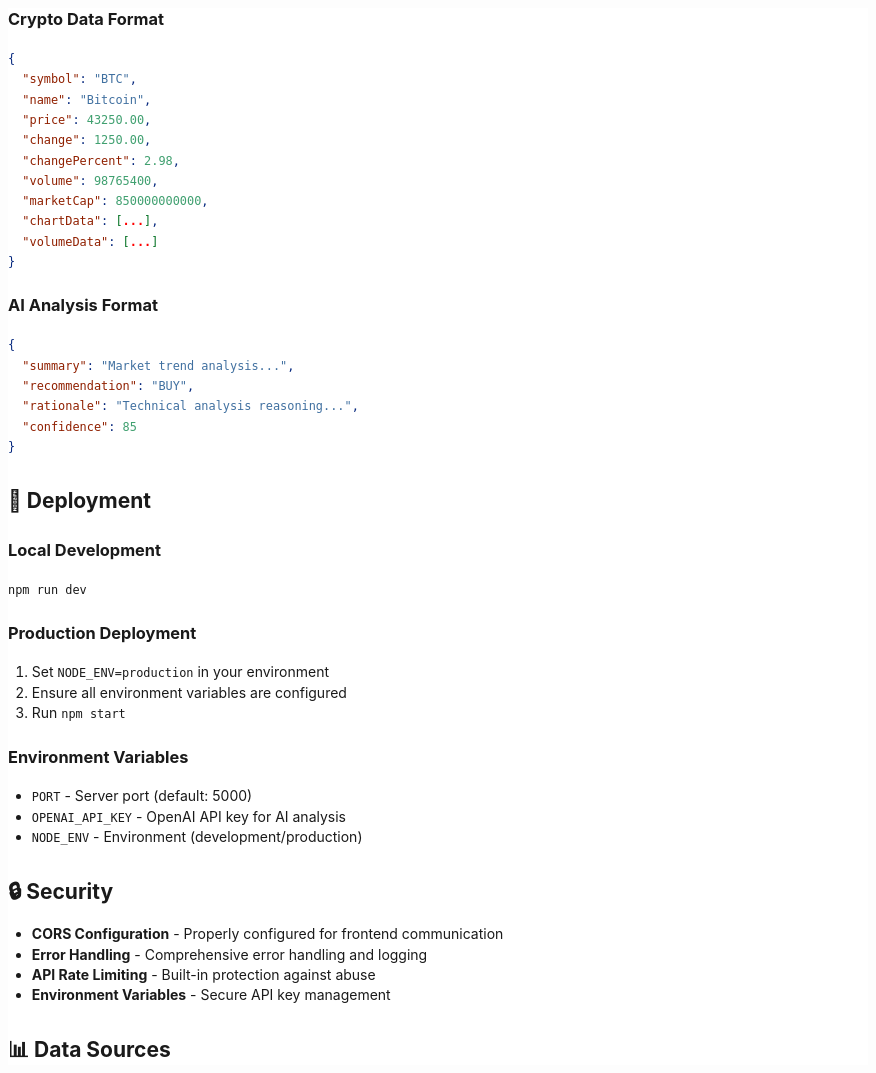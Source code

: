 ### Crypto Data Format
```json
{
  "symbol": "BTC",
  "name": "Bitcoin",
  "price": 43250.00,
  "change": 1250.00,
  "changePercent": 2.98,
  "volume": 98765400,
  "marketCap": 850000000000,
  "chartData": [...],
  "volumeData": [...]
}
```

### AI Analysis Format
```json
{
  "summary": "Market trend analysis...",
  "recommendation": "BUY",
  "rationale": "Technical analysis reasoning...",
  "confidence": 85
}
```

## 🚀 Deployment

### Local Development
```bash
npm run dev
```

### Production Deployment
1. Set `NODE_ENV=production` in your environment
2. Ensure all environment variables are configured
3. Run `npm start`

### Environment Variables
- `PORT` - Server port (default: 5000)
- `OPENAI_API_KEY` - OpenAI API key for AI analysis
- `NODE_ENV` - Environment (development/production)

## 🔒 Security

- **CORS Configuration** - Properly configured for frontend communication
- **Error Handling** - Comprehensive error handling and logging
- **API Rate Limiting** - Built-in protection against abuse
- **Environment Variables** - Secure API key management

## 📊 Data Sources
